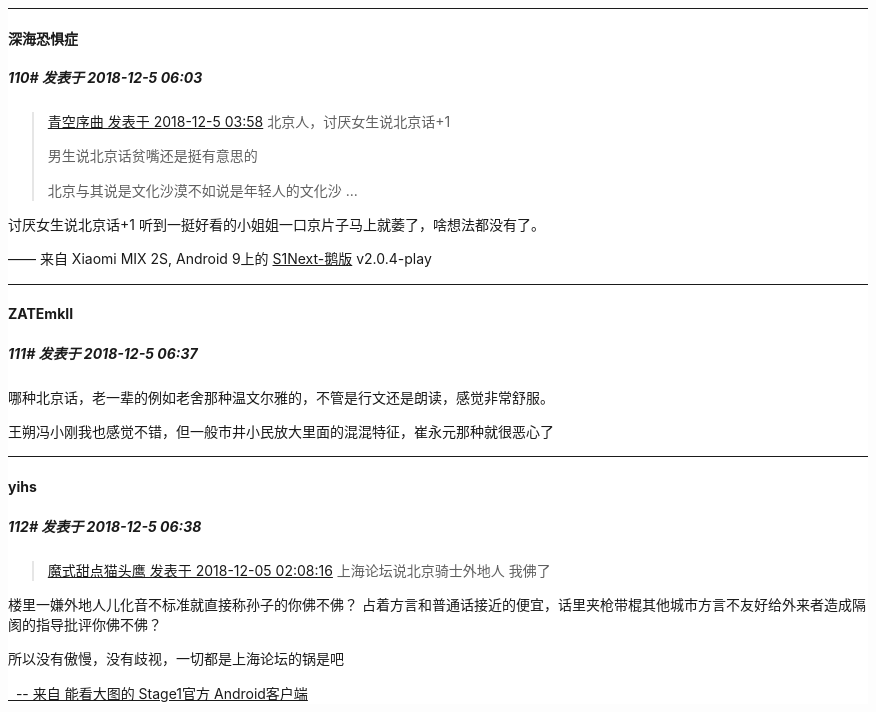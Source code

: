

-----

####  深海恐惧症  
##### 110#       发表于 2018-12-5 06:03



<blockquote><a href="httphttps://bbs.saraba1st.com/2b/forum.php?mod=redirect&amp;goto=findpost&amp;pid=41830901&amp;ptid=1795315" target="_blank">青空序曲 发表于 2018-12-5 03:58</a>
北京人，讨厌女生说北京话+1

男生说北京话贫嘴还是挺有意思的

北京与其说是文化沙漠不如说是年轻人的文化沙 ...</blockquote>
讨厌女生说北京话+1
听到一挺好看的小姐姐一口京片子马上就萎了，啥想法都没有了。

—— 来自 Xiaomi MIX 2S, Android 9上的 [S1Next-鹅版](https://github.com/ykrank/S1-Next/releases) v2.0.4-play







-----

####  ZATEmkII  
##### 111#       发表于 2018-12-5 06:37




哪种北京话，老一辈的例如老舍那种温文尔雅的，不管是行文还是朗读，感觉非常舒服。


王朔冯小刚我也感觉不错，但一般市井小民放大里面的混混特征，崔永元那种就很恶心了







-----

####  yihs  
##### 112#       发表于 2018-12-5 06:38



<blockquote><a href="httphttps://bbs.saraba1st.com/2b/forum.php?mod=redirect&amp;goto=findpost&amp;pid=41830678&amp;ptid=1795315" target="_blank">魔式甜点猫头鹰 发表于 2018-12-05 02:08:16</a>
上海论坛说北京骑士外地人 我佛了</blockquote>楼里一嫌外地人儿化音不标准就直接称孙子的你佛不佛？
占着方言和普通话接近的便宜，话里夹枪带棍其他城市方言不友好给外来者造成隔阂的指导批评你佛不佛？

所以没有傲慢，没有歧视，一切都是上海论坛的锅是吧

[  -- 来自 能看大图的 Stage1官方 Android客户端](https://www.coolapk.com/apk/140634)



